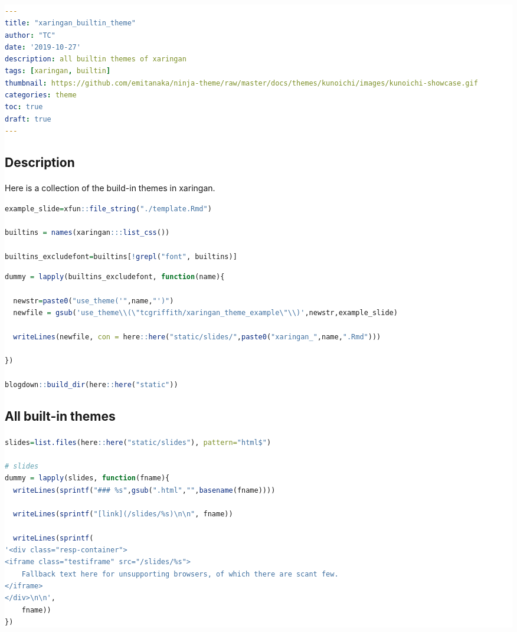 ```yaml
---
title: "xaringan_builtin_theme"
author: "TC"
date: '2019-10-27'
description: all builtin themes of xaringan
tags: [xaringan, builtin]
thumbnail: https://github.com/emitanaka/ninja-theme/raw/master/docs/themes/kunoichi/images/kunoichi-showcase.gif
categories: theme
toc: true
draft: true
---
```




## Description

Here is a collection of the build-in themes in xaringan.


```r
example_slide=xfun::file_string("./template.Rmd")

builtins = names(xaringan:::list_css())

builtins_excludefont=builtins[!grepl("font", builtins)]
```



```r
dummy = lapply(builtins_excludefont, function(name){
  
  newstr=paste0("use_theme('",name,"')")
  newfile = gsub('use_theme\\(\"tcgriffith/xaringan_theme_example\"\\)',newstr,example_slide)
  
  writeLines(newfile, con = here::here("static/slides/",paste0("xaringan_",name,".Rmd")))
  
})

blogdown::build_dir(here::here("static"))
```


## All built-in themes


```r
slides=list.files(here::here("static/slides"), pattern="html$")

# slides
dummy = lapply(slides, function(fname){
  writeLines(sprintf("### %s",gsub(".html","",basename(fname))))
  
  writeLines(sprintf("[link](/slides/%s)\n\n", fname))
  
  writeLines(sprintf(
'<div class="resp-container">
<iframe class="testiframe" src="/slides/%s">
    Fallback text here for unsupporting browsers, of which there are scant few.
</iframe>
</div>\n\n',
    fname))
})
```

